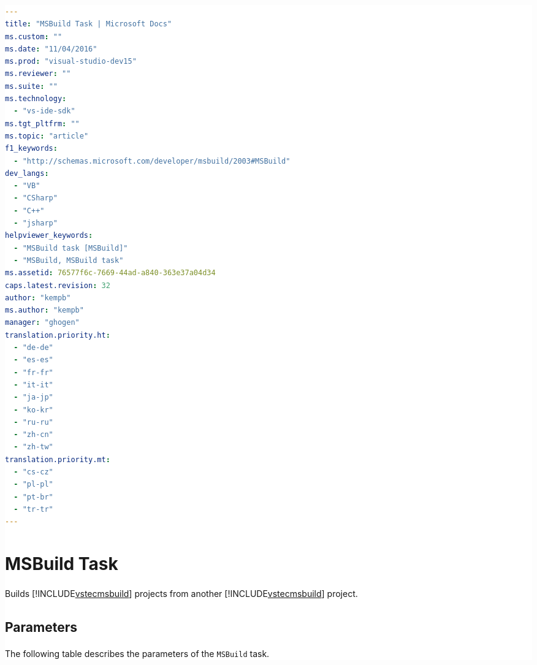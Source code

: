 ```yaml
---
title: "MSBuild Task | Microsoft Docs"
ms.custom: ""
ms.date: "11/04/2016"
ms.prod: "visual-studio-dev15"
ms.reviewer: ""
ms.suite: ""
ms.technology: 
  - "vs-ide-sdk"
ms.tgt_pltfrm: ""
ms.topic: "article"
f1_keywords: 
  - "http://schemas.microsoft.com/developer/msbuild/2003#MSBuild"
dev_langs: 
  - "VB"
  - "CSharp"
  - "C++"
  - "jsharp"
helpviewer_keywords: 
  - "MSBuild task [MSBuild]"
  - "MSBuild, MSBuild task"
ms.assetid: 76577f6c-7669-44ad-a840-363e37a04d34
caps.latest.revision: 32
author: "kempb"
ms.author: "kempb"
manager: "ghogen"
translation.priority.ht: 
  - "de-de"
  - "es-es"
  - "fr-fr"
  - "it-it"
  - "ja-jp"
  - "ko-kr"
  - "ru-ru"
  - "zh-cn"
  - "zh-tw"
translation.priority.mt: 
  - "cs-cz"
  - "pl-pl"
  - "pt-br"
  - "tr-tr"
---
```

# MSBuild Task
Builds [!INCLUDE[vstecmsbuild](../extensibility/internals/includes/vstecmsbuild_md.md)] projects from another [!INCLUDE[vstecmsbuild](../extensibility/internals/includes/vstecmsbuild_md.md)] project.  
  
## Parameters  
 The following table describes the parameters of the `MSBuild` task.  
  